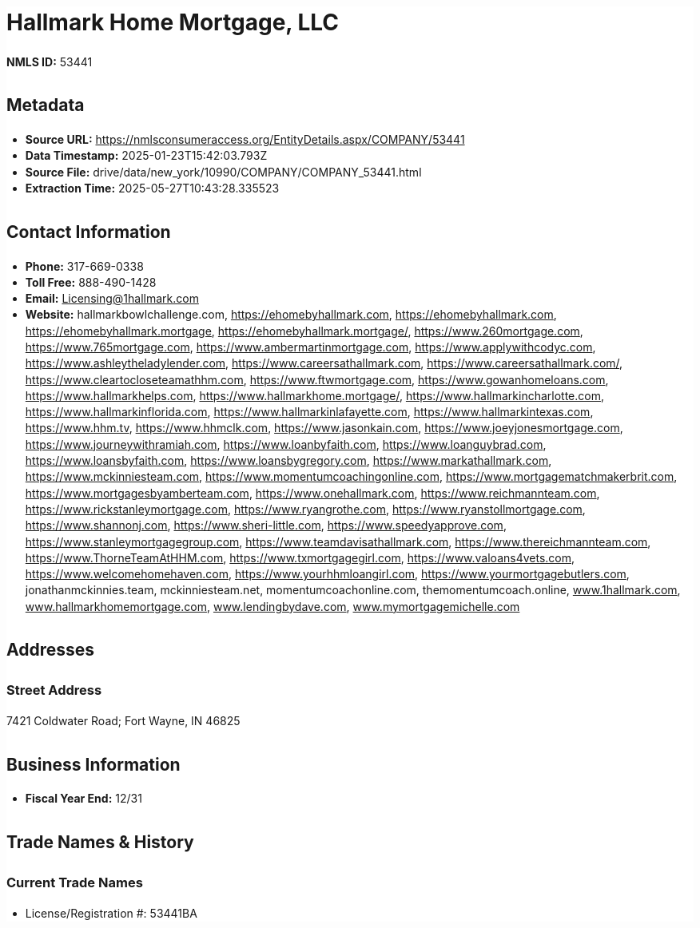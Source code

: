 # Hallmark Home Mortgage, LLC

**NMLS ID:** 53441

## Metadata
- **Source URL:** https://nmlsconsumeraccess.org/EntityDetails.aspx/COMPANY/53441
- **Data Timestamp:** 2025-01-23T15:42:03.793Z
- **Source File:** drive/data/new_york/10990/COMPANY/COMPANY_53441.html
- **Extraction Time:** 2025-05-27T10:43:28.335523

## Contact Information
- **Phone:** 317-669-0338
- **Toll Free:** 888-490-1428
- **Email:** Licensing@1hallmark.com
- **Website:** hallmarkbowlchallenge.com, https://ehomebyhallmark.com, https://ehomebyhallmark.com, https://ehomebyhallmark.mortgage, https://ehomebyhallmark.mortgage/, https://www.260mortgage.com, https://www.765mortgage.com, https://www.ambermartinmortgage.com, https://www.applywithcodyc.com, https://www.ashleytheladylender.com, https://www.careersathallmark.com, https://www.careersathallmark.com/, https://www.cleartocloseteamathhm.com, https://www.ftwmortgage.com, https://www.gowanhomeloans.com, https://www.hallmarkhelps.com, https://www.hallmarkhome.mortgage/, https://www.hallmarkincharlotte.com, https://www.hallmarkinflorida.com, https://www.hallmarkinlafayette.com, https://www.hallmarkintexas.com, https://www.hhm.tv, https://www.hhmclk.com, https://www.jasonkain.com, https://www.joeyjonesmortgage.com, https://www.journeywithramiah.com, https://www.loanbyfaith.com, https://www.loanguybrad.com, https://www.loansbyfaith.com, https://www.loansbygregory.com, https://www.markathallmark.com, https://www.mckinniesteam.com, https://www.momentumcoachingonline.com, https://www.mortgagematchmakerbrit.com, https://www.mortgagesbyamberteam.com, https://www.onehallmark.com, https://www.reichmannteam.com, https://www.rickstanleymortgage.com, https://www.ryangrothe.com, https://www.ryanstollmortgage.com, https://www.shannonj.com, https://www.sheri-little.com, https://www.speedyapprove.com, https://www.stanleymortgagegroup.com, https://www.teamdavisathallmark.com, https://www.thereichmannteam.com, https://www.ThorneTeamAtHHM.com, https://www.txmortgagegirl.com, https://www.valoans4vets.com, https://www.welcomehomehaven.com, https://www.yourhhmloangirl.com, https://www.yourmortgagebutlers.com, jonathanmckinnies.team, mckinniesteam.net, momentumcoachonline.com, themomentumcoach.online, www.1hallmark.com, www.hallmarkhomemortgage.com, www.lendingbydave.com, www.mymortgagemichelle.com

## Addresses
### Street Address
7421 Coldwater Road; Fort Wayne, IN 46825

## Business Information
- **Fiscal Year End:** 12/31

## Trade Names & History
### Current Trade Names
- License/Registration #: 53441BA
